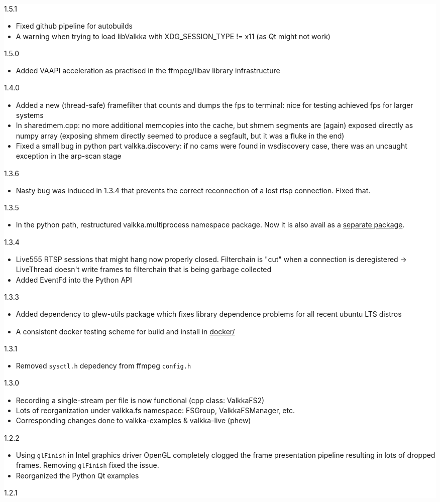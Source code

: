 
1.5.1

- Fixed github pipeline for autobuilds
- A warning when trying to load libValkka with XDG_SESSION_TYPE != x11 (as Qt might not work)

1.5.0

- Added VAAPI acceleration as practised in the ffmpeg/libav library infrastructure

1.4.0

- Added a new (thread-safe) framefilter that counts and dumps the fps to terminal: nice for testing achieved fps for larger systems
- In sharedmem.cpp: no more additional memcopies into the cache, but shmem segments are (again) exposed directly as numpy array (exposing shmem directly seemed to produce a segfault, but it was a fluke in the end)
- Fixed a small bug in python part valkka.discovery: if no cams were found in wsdiscovery case, there was an uncaught exception in the arp-scan stage

1.3.6

- Nasty bug was induced in 1.3.4 that prevents the correct reconnection of a lost rtsp connection.  Fixed that.

1.3.5

- In the python path, restructured valkka.multiprocess namespace package.  Now it is also avail as a [separate package](https://github.com/elsampsa/valkka-multiprocess).

1.3.4

- Live555 RTSP sessions that might hang now properly closed.  Filterchain is "cut" when a connection is deregistered -> LiveThread doesn't write frames to filterchain that is being garbage collected
- Added EventFd into the Python API

1.3.3

- Added dependency to glew-utils package which fixes library dependence problems for all recent ubuntu LTS distros

- A consistent docker testing scheme for build and install in [docker/](docker/)

1.3.1

- Removed ``sysctl.h`` depedency from ffmpeg ``config.h``

1.3.0

- Recording a single-stream per file is now functional (cpp class: ValkkaFS2)
- Lots of reorganization under valkka.fs namespace: FSGroup, ValkkaFSManager, etc.
- Corresponding changes done to valkka-examples & valkka-live (phew)

1.2.2

- Using ``glFinish`` in Intel graphics driver OpenGL completely clogged the frame presentation pipeline resulting in lots of dropped frames.  Removing ``glFinish`` fixed the issue.
- Reorganized the Python Qt examples

1.2.1
